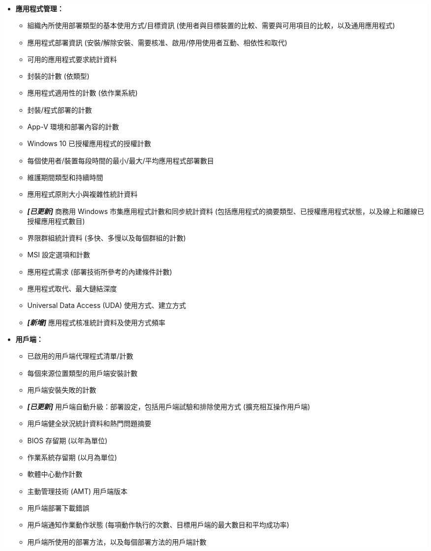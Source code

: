 -   **應用程式管理：**  

    -    組織內所使用部署類型的基本使用方式/目標資訊 (使用者與目標裝置的比較、需要與可用項目的比較，以及通用應用程式)  

    -   應用程式部署資訊 (安裝/解除安裝、需要核准、啟用/停用使用者互動、相依性和取代)  

    -   可用的應用程式要求統計資料  

    -   封裝的計數 (依類型)  

    -   應用程式適用性的計數 (依作業系統)  

    -   封裝/程式部署的計數  

    -   App-V 環境和部署內容的計數  

    -   Windows 10 已授權應用程式的授權計數  

    -   每個使用者/裝置每段時間的最小/最大/平均應用程式部署數目

    -   維護期間類型和持續時間  

    -  應用程式原則大小與複雜性統計資料

    - ***[已更新]*** 商務用 Windows 市集應用程式計數和同步統計資料 (包括應用程式的摘要類型、已授權應用程式狀態，以及線上和離線已授權應用程式數目)  

    - 界限群組統計資料 (多快、多慢以及每個群組的計數)

    - MSI 設定選項和計數

    - 應用程式需求 (部署技術所參考的內建條件計數)

    - 應用程式取代、最大鏈結深度

    - Universal Data Access (UDA) 使用方式、建立方式

    - ***[新增]*** 應用程式核准統計資料及使用方式頻率



-   **用戶端：**  

    -   已啟用的用戶端代理程式清單/計數  

    -   每個來源位置類型的用戶端安裝計數  

    -   用戶端安裝失敗的計數  

    -  ***[已更新]*** 用戶端自動升級：部署設定，包括用戶端試驗和排除使用方式 (擴充相互操作用戶端)

    -  用戶端健全狀況統計資料和熱門問題摘要

    - BIOS 存留期 (以年為單位)

    - 作業系統存留期 (以月為單位)

    - 軟體中心動作計數

    - 主動管理技術 (AMT) 用戶端版本

    - 用戶端部署下載錯誤

    - 用戶端通知作業動作狀態 (每項動作執行的次數、目標用戶端的最大數目和平均成功率)

    - 用戶端所使用的部署方法，以及每個部署方法的用戶端計數
